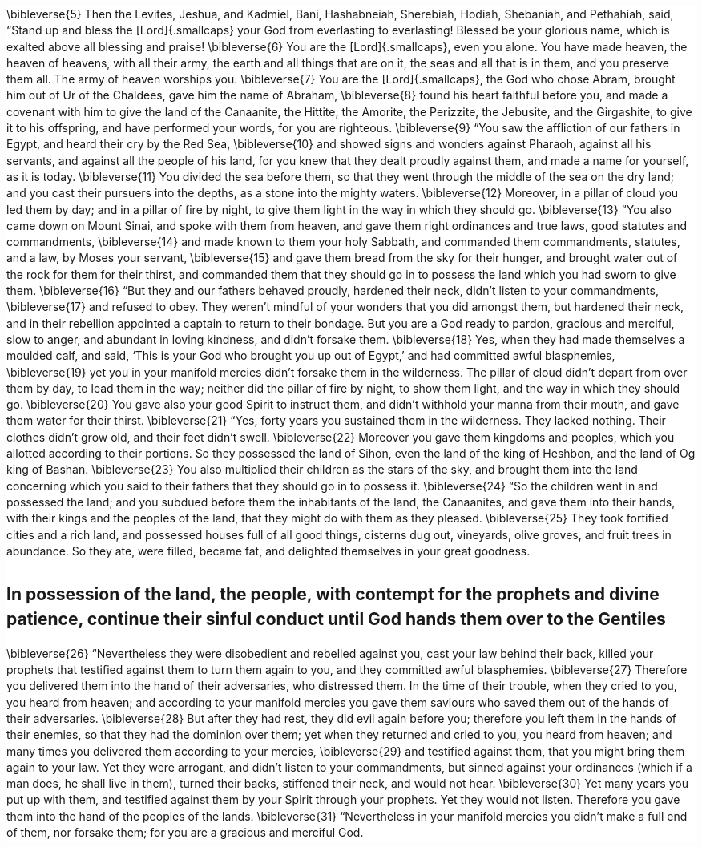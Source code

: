 \bibleverse{5} Then the Levites, Jeshua, and Kadmiel, Bani, Hashabneiah, Sherebiah, Hodiah, Shebaniah, and Pethahiah, said, “Stand up and bless the [Lord]{.smallcaps} your God from everlasting to everlasting! Blessed be your glorious name, which is exalted above all blessing and praise! \bibleverse{6} You are the [Lord]{.smallcaps}, even you alone. You have made heaven, the heaven of heavens, with all their army, the earth and all things that are on it, the seas and all that is in them, and you preserve them all. The army of heaven worships you. \bibleverse{7} You are the [Lord]{.smallcaps}, the God who chose Abram, brought him out of Ur of the Chaldees, gave him the name of Abraham, \bibleverse{8} found his heart faithful before you, and made a covenant with him to give the land of the Canaanite, the Hittite, the Amorite, the Perizzite, the Jebusite, and the Girgashite, to give it to his offspring, and have performed your words, for you are righteous. \bibleverse{9} “You saw the affliction of our fathers in Egypt, and heard their cry by the Red Sea, \bibleverse{10} and showed signs and wonders against Pharaoh, against all his servants, and against all the people of his land, for you knew that they dealt proudly against them, and made a name for yourself, as it is today. \bibleverse{11} You divided the sea before them, so that they went through the middle of the sea on the dry land; and you cast their pursuers into the depths, as a stone into the mighty waters. \bibleverse{12} Moreover, in a pillar of cloud you led them by day; and in a pillar of fire by night, to give them light in the way in which they should go. \bibleverse{13} “You also came down on Mount Sinai, and spoke with them from heaven, and gave them right ordinances and true laws, good statutes and commandments, \bibleverse{14} and made known to them your holy Sabbath, and commanded them commandments, statutes, and a law, by Moses your servant, \bibleverse{15} and gave them bread from the sky for their hunger, and brought water out of the rock for them for their thirst, and commanded them that they should go in to possess the land which you had sworn to give them. \bibleverse{16} “But they and our fathers behaved proudly, hardened their neck, didn’t listen to your commandments, \bibleverse{17} and refused to obey. They weren’t mindful of your wonders that you did amongst them, but hardened their neck, and in their rebellion appointed a captain to return to their bondage. But you are a God ready to pardon, gracious and merciful, slow to anger, and abundant in loving kindness, and didn’t forsake them. \bibleverse{18} Yes, when they had made themselves a moulded calf, and said, ‘This is your God who brought you up out of Egypt,’ and had committed awful blasphemies, \bibleverse{19} yet you in your manifold mercies didn’t forsake them in the wilderness. The pillar of cloud didn’t depart from over them by day, to lead them in the way; neither did the pillar of fire by night, to show them light, and the way in which they should go. \bibleverse{20} You gave also your good Spirit to instruct them, and didn’t withhold your manna from their mouth, and gave them water for their thirst. \bibleverse{21} “Yes, forty years you sustained them in the wilderness. They lacked nothing. Their clothes didn’t grow old, and their feet didn’t swell. \bibleverse{22} Moreover you gave them kingdoms and peoples, which you allotted according to their portions. So they possessed the land of Sihon, even the land of the king of Heshbon, and the land of Og king of Bashan. \bibleverse{23} You also multiplied their children as the stars of the sky, and brought them into the land concerning which you said to their fathers that they should go in to possess it. \bibleverse{24} “So the children went in and possessed the land; and you subdued before them the inhabitants of the land, the Canaanites, and gave them into their hands, with their kings and the peoples of the land, that they might do with them as they pleased. \bibleverse{25} They took fortified cities and a rich land, and possessed houses full of all good things, cisterns dug out, vineyards, olive groves, and fruit trees in abundance. So they ate, were filled, became fat, and delighted themselves in your great goodness.

## In possession of the land, the people, with contempt for the prophets and divine patience, continue their sinful conduct until God hands them over to the Gentiles
\bibleverse{26} “Nevertheless they were disobedient and rebelled against you, cast your law behind their back, killed your prophets that testified against them to turn them again to you, and they committed awful blasphemies. \bibleverse{27} Therefore you delivered them into the hand of their adversaries, who distressed them. In the time of their trouble, when they cried to you, you heard from heaven; and according to your manifold mercies you gave them saviours who saved them out of the hands of their adversaries. \bibleverse{28} But after they had rest, they did evil again before you; therefore you left them in the hands of their enemies, so that they had the dominion over them; yet when they returned and cried to you, you heard from heaven; and many times you delivered them according to your mercies, \bibleverse{29} and testified against them, that you might bring them again to your law. Yet they were arrogant, and didn’t listen to your commandments, but sinned against your ordinances (which if a man does, he shall live in them), turned their backs, stiffened their neck, and would not hear. \bibleverse{30} Yet many years you put up with them, and testified against them by your Spirit through your prophets. Yet they would not listen. Therefore you gave them into the hand of the peoples of the lands. \bibleverse{31} “Nevertheless in your manifold mercies you didn’t make a full end of them, nor forsake them; for you are a gracious and merciful God.
